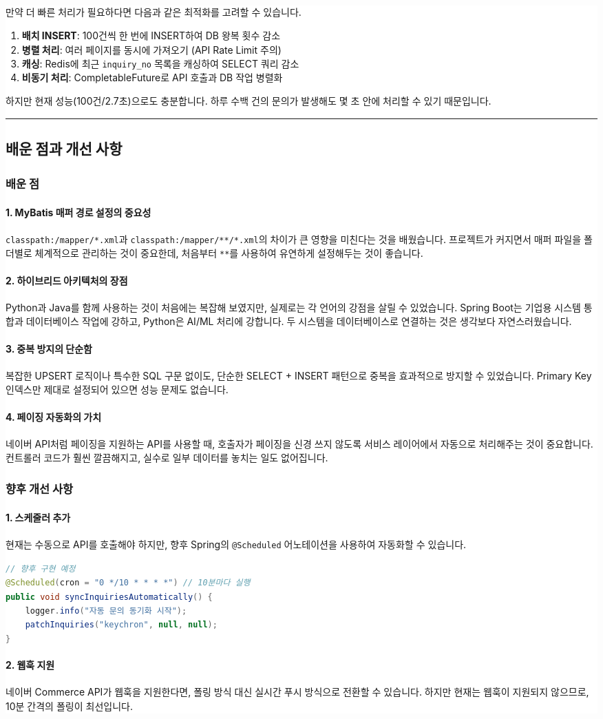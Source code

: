 만약 더 빠른 처리가 필요하다면 다음과 같은 최적화를 고려할 수 있습니다.

1. **배치 INSERT**: 100건씩 한 번에 INSERT하여 DB 왕복 횟수 감소
2. **병렬 처리**: 여러 페이지를 동시에 가져오기 (API Rate Limit 주의)
3. **캐싱**: Redis에 최근 `inquiry_no` 목록을 캐싱하여 SELECT 쿼리 감소
4. **비동기 처리**: CompletableFuture로 API 호출과 DB 작업 병렬화

하지만 현재 성능(100건/2.7초)으로도 충분합니다. 하루 수백 건의 문의가 발생해도 몇 초 안에 처리할 수 있기 때문입니다.

---

## 배운 점과 개선 사항

### 배운 점

#### 1. MyBatis 매퍼 경로 설정의 중요성

`classpath:/mapper/*.xml`과 `classpath:/mapper/**/*.xml`의 차이가 큰 영향을 미친다는 것을 배웠습니다. 프로젝트가 커지면서 매퍼 파일을 폴더별로 체계적으로 관리하는 것이 중요한데, 처음부터 `**`를 사용하여 유연하게 설정해두는 것이 좋습니다.

#### 2. 하이브리드 아키텍처의 장점

Python과 Java를 함께 사용하는 것이 처음에는 복잡해 보였지만, 실제로는 각 언어의 강점을 살릴 수 있었습니다. Spring Boot는 기업용 시스템 통합과 데이터베이스 작업에 강하고, Python은 AI/ML 처리에 강합니다. 두 시스템을 데이터베이스로 연결하는 것은 생각보다 자연스러웠습니다.

#### 3. 중복 방지의 단순함

복잡한 UPSERT 로직이나 특수한 SQL 구문 없이도, 단순한 SELECT + INSERT 패턴으로 중복을 효과적으로 방지할 수 있었습니다. Primary Key 인덱스만 제대로 설정되어 있으면 성능 문제도 없습니다.

#### 4. 페이징 자동화의 가치

네이버 API처럼 페이징을 지원하는 API를 사용할 때, 호출자가 페이징을 신경 쓰지 않도록 서비스 레이어에서 자동으로 처리해주는 것이 중요합니다. 컨트롤러 코드가 훨씬 깔끔해지고, 실수로 일부 데이터를 놓치는 일도 없어집니다.

### 향후 개선 사항

#### 1. 스케줄러 추가

현재는 수동으로 API를 호출해야 하지만, 향후 Spring의 `@Scheduled` 어노테이션을 사용하여 자동화할 수 있습니다.

```java
// 향후 구현 예정
@Scheduled(cron = "0 */10 * * * *") // 10분마다 실행
public void syncInquiriesAutomatically() {
    logger.info("자동 문의 동기화 시작");
    patchInquiries("keychron", null, null);
}
```

#### 2. 웹훅 지원

네이버 Commerce API가 웹훅을 지원한다면, 폴링 방식 대신 실시간 푸시 방식으로 전환할 수 있습니다. 하지만 현재는 웹훅이 지원되지 않으므로, 10분 간격의 폴링이 최선입니다.
